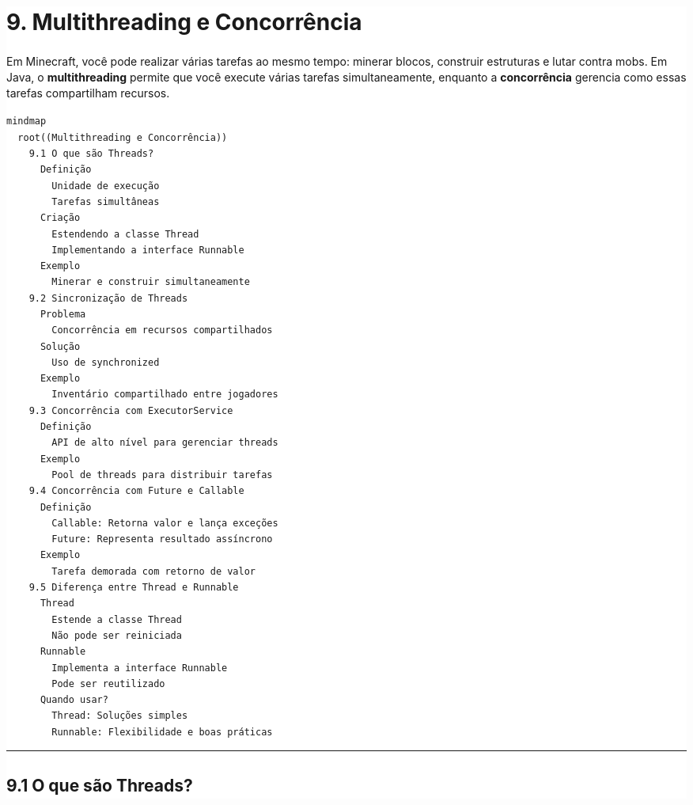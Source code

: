 # 9. Multithreading e Concorrência

Em Minecraft, você pode realizar várias tarefas ao mesmo tempo: minerar blocos, construir estruturas e lutar contra mobs. Em Java, o **multithreading** permite que você execute várias tarefas simultaneamente, enquanto a **concorrência** gerencia como essas tarefas compartilham recursos.

````mermaid
mindmap
  root((Multithreading e Concorrência))
    9.1 O que são Threads?
      Definição
        Unidade de execução
        Tarefas simultâneas
      Criação
        Estendendo a classe Thread
        Implementando a interface Runnable
      Exemplo
        Minerar e construir simultaneamente
    9.2 Sincronização de Threads
      Problema
        Concorrência em recursos compartilhados
      Solução
        Uso de synchronized
      Exemplo
        Inventário compartilhado entre jogadores
    9.3 Concorrência com ExecutorService
      Definição
        API de alto nível para gerenciar threads
      Exemplo
        Pool de threads para distribuir tarefas
    9.4 Concorrência com Future e Callable
      Definição
        Callable: Retorna valor e lança exceções
        Future: Representa resultado assíncrono
      Exemplo
        Tarefa demorada com retorno de valor
    9.5 Diferença entre Thread e Runnable
      Thread
        Estende a classe Thread
        Não pode ser reiniciada
      Runnable
        Implementa a interface Runnable
        Pode ser reutilizado
      Quando usar?
        Thread: Soluções simples
        Runnable: Flexibilidade e boas práticas
````

---


## **9.1 O que são Threads?**

